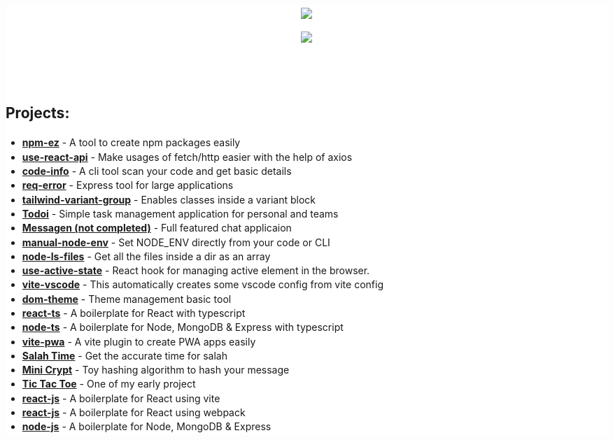<p align="center">
  <a href="#">
    <img align="center" src="https://github.com/NazmusSayad/Git-Stats/raw/master/generated_images/overviewDarkMode.svg" />
  </a>
</p>

<p align="center">
  <a href="#">
    <img align="center" src="https://github.com/NazmusSayad/Git-Stats/raw/master/generated_images/languagesDarkMode.svg" />
  </a>
</p>


<br />

<br />

## Projects:

- **[npm-ez](https://www.npmjs.com/package/npm-ez)** - A tool to create npm packages easily
- **[use-react-api](https://www.npmjs.com/package/use-react-api)** - Make usages of fetch/http easier with the help of axios
- **[code-info](https://www.npmjs.com/package/code-info)** - A cli tool scan your code and get basic details
- **[req-error](https://www.npmjs.com/package/req-error)** - Express tool for large applications
- **[tailwind-variant-group](https://www.npmjs.com/package/tailwind-variant-group)** - Enables classes inside a variant block
- **[Todoi](https://todoi.vercel.app)** - Simple task management application for personal and teams
- **[Messagen (not completed)](https://messagen.vercel.app)** - Full featured chat applicaion
- **[manual-node-env](https://www.npmjs.com/package/manual-node-env)** - Set NODE_ENV directly from your code or CLI
- **[node-ls-files](https://www.npmjs.com/package/node-ls-files)** - Get all the files inside a dir as an array
- **[use-active-state](https://www.npmjs.com/package/use-active-state)** - React hook for managing active element in the browser.
- **[vite-vscode](https://www.npmjs.com/package/vite-vscode)** - This automatically creates some vscode config from vite config
- **[dom-theme](https://www.npmjs.com/package/dom-theme)** - Theme management basic tool
- **[react-ts](https://github.com/NazmusSayad/react-ts)** - A boilerplate for React with typescript
- **[node-ts](https://github.com/NazmusSayad/node-ts)** - A boilerplate for Node, MongoDB & Express with typescript
- **[vite-pwa](https://www.npmjs.com/package/vite-pwa)** - A vite plugin to create PWA apps easily
- **[Salah Time](https://namaz.vercel.app)** - Get the accurate time for salah
- **[Mini Crypt](https://mini-crypt.vercel.app)** - Toy hashing algorithm to hash your message
- **[Tic Tac Toe](https://tictactoe-basic.vercel.app)** - One of my early project
- **[react-js](https://github.com/NazmusSayad/react-redux-pwa-boilerplate-vite)** - A boilerplate for React using vite
- **[react-js](https://github.com/NazmusSayad/react-redux-pwa-boilerplate-webpack)** - A boilerplate for React using webpack
- **[node-js](https://github.com/NazmusSayad/node-express-mongoose-boilerplate)** - A boilerplate for Node, MongoDB & Express
